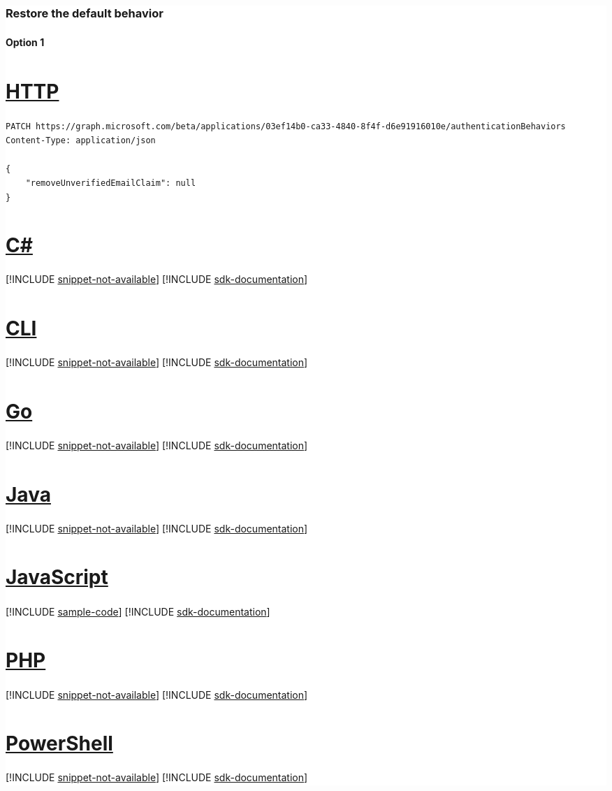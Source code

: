 ### Restore the default behavior

#### Option 1

# [HTTP](#tab/http)


```http
PATCH https://graph.microsoft.com/beta/applications/03ef14b0-ca33-4840-8f4f-d6e91916010e/authenticationBehaviors
Content-Type: application/json

{
    "removeUnverifiedEmailClaim": null
}
```

# [C#](#tab/csharp)
[!INCLUDE [snippet-not-available](../includes/snippets/snippet-not-available.md)]
[!INCLUDE [sdk-documentation](../includes/snippets/snippets-sdk-documentation-link.md)]

# [CLI](#tab/cli)
[!INCLUDE [snippet-not-available](../includes/snippets/snippet-not-available.md)]
[!INCLUDE [sdk-documentation](../includes/snippets/snippets-sdk-documentation-link.md)]

# [Go](#tab/go)
[!INCLUDE [snippet-not-available](../includes/snippets/snippet-not-available.md)]
[!INCLUDE [sdk-documentation](../includes/snippets/snippets-sdk-documentation-link.md)]

# [Java](#tab/java)
[!INCLUDE [snippet-not-available](../includes/snippets/snippet-not-available.md)]
[!INCLUDE [sdk-documentation](../includes/snippets/snippets-sdk-documentation-link.md)]

# [JavaScript](#tab/javascript)
[!INCLUDE [sample-code](../includes/snippets/javascript/beta/update-authenticationbehaviors-removeunverifiedemailclaim-null-false-option1-javascript-snippets.md)]
[!INCLUDE [sdk-documentation](../includes/snippets/snippets-sdk-documentation-link.md)]

# [PHP](#tab/php)
[!INCLUDE [snippet-not-available](../includes/snippets/snippet-not-available.md)]
[!INCLUDE [sdk-documentation](../includes/snippets/snippets-sdk-documentation-link.md)]

# [PowerShell](#tab/powershell)
[!INCLUDE [snippet-not-available](../includes/snippets/snippet-not-available.md)]
[!INCLUDE [sdk-documentation](../includes/snippets/snippets-sdk-documentation-link.md)]
